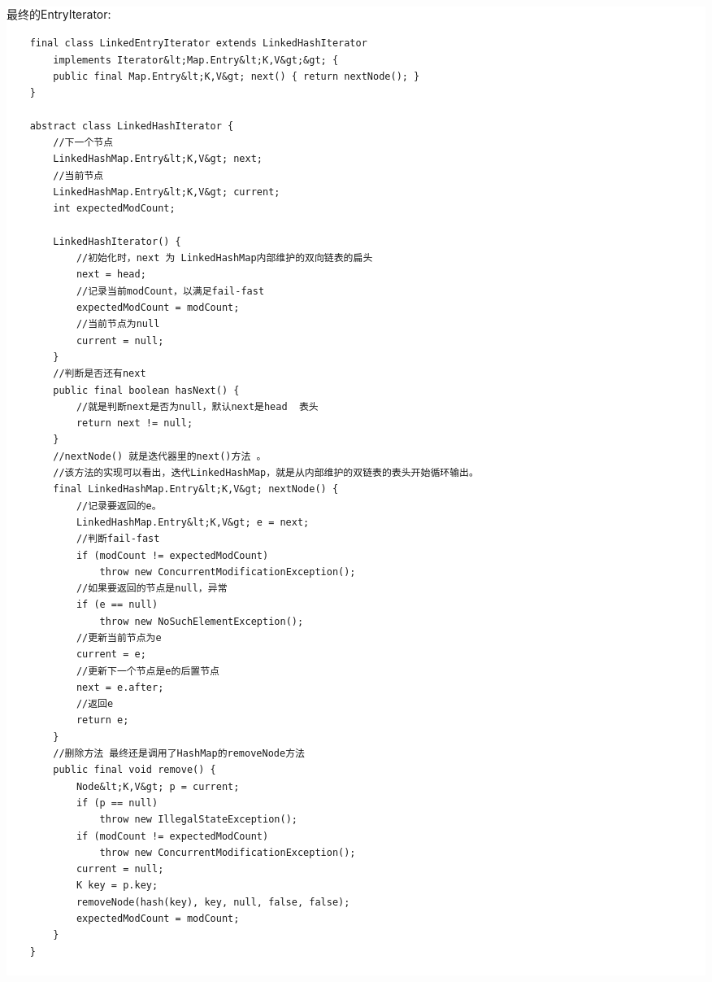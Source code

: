 最终的EntryIterator:

```
    final class LinkedEntryIterator extends LinkedHashIterator
        implements Iterator&lt;Map.Entry&lt;K,V&gt;&gt; {
        public final Map.Entry&lt;K,V&gt; next() { return nextNode(); }
    }
    
    abstract class LinkedHashIterator {
        //下一个节点
        LinkedHashMap.Entry&lt;K,V&gt; next;
        //当前节点
        LinkedHashMap.Entry&lt;K,V&gt; current;
        int expectedModCount;

        LinkedHashIterator() {
            //初始化时，next 为 LinkedHashMap内部维护的双向链表的扁头
            next = head;
            //记录当前modCount，以满足fail-fast
            expectedModCount = modCount;
            //当前节点为null
            current = null;
        }
        //判断是否还有next
        public final boolean hasNext() {
            //就是判断next是否为null，默认next是head  表头
            return next != null;
        }
        //nextNode() 就是迭代器里的next()方法 。
        //该方法的实现可以看出，迭代LinkedHashMap，就是从内部维护的双链表的表头开始循环输出。
        final LinkedHashMap.Entry&lt;K,V&gt; nextNode() {
            //记录要返回的e。
            LinkedHashMap.Entry&lt;K,V&gt; e = next;
            //判断fail-fast
            if (modCount != expectedModCount)
                throw new ConcurrentModificationException();
            //如果要返回的节点是null，异常
            if (e == null)
                throw new NoSuchElementException();
            //更新当前节点为e
            current = e;
            //更新下一个节点是e的后置节点
            next = e.after;
            //返回e
            return e;
        }
        //删除方法 最终还是调用了HashMap的removeNode方法
        public final void remove() {
            Node&lt;K,V&gt; p = current;
            if (p == null)
                throw new IllegalStateException();
            if (modCount != expectedModCount)
                throw new ConcurrentModificationException();
            current = null;
            K key = p.key;
            removeNode(hash(key), key, null, false, false);
            expectedModCount = modCount;
        }
    }
    

```
